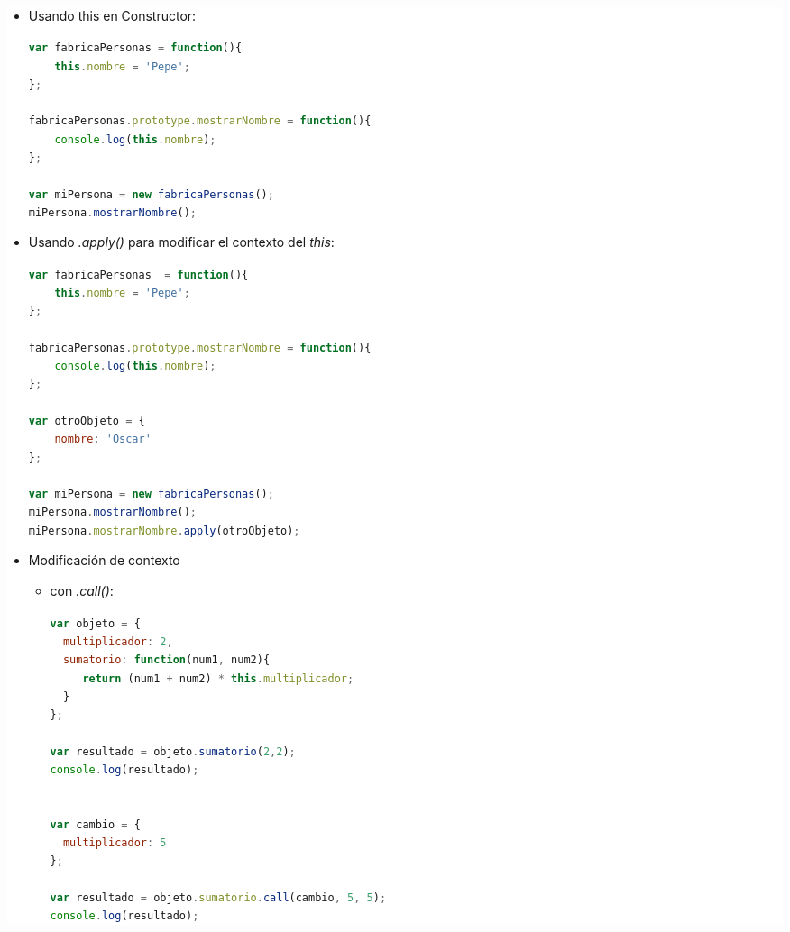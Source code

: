 
- Usando this en Constructor:
	```javascript
	var fabricaPersonas = function(){
	    this.nombre = 'Pepe';
	};

	fabricaPersonas.prototype.mostrarNombre = function(){
	    console.log(this.nombre);
	};

	var miPersona = new fabricaPersonas();
	miPersona.mostrarNombre();
	```


- Usando *.apply()* para modificar el contexto del *this*:
	```javascript
	var fabricaPersonas  = function(){
	    this.nombre = 'Pepe';
	};

	fabricaPersonas.prototype.mostrarNombre = function(){
	    console.log(this.nombre);
	};

	var otroObjeto = {
	    nombre: 'Oscar'
	};

	var miPersona = new fabricaPersonas();
	miPersona.mostrarNombre();
	miPersona.mostrarNombre.apply(otroObjeto);
	```

- Modificación de contexto
    - con *.call()*:
    	```javascript
    	var objeto = {
    	  multiplicador: 2,
    	  sumatorio: function(num1, num2){
    	     return (num1 + num2) * this.multiplicador;
    	  }
    	};
    
    	var resultado = objeto.sumatorio(2,2);
    	console.log(resultado);
    
    
    	var cambio = {
    	  multiplicador: 5
    	};
    
    	var resultado = objeto.sumatorio.call(cambio, 5, 5);
    	console.log(resultado);
    	```
    